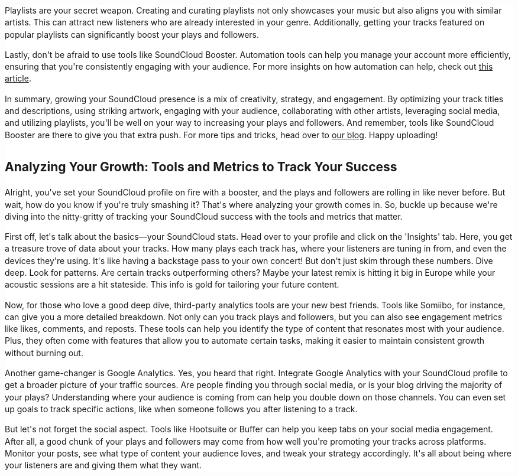 Playlists are your secret weapon. Creating and curating playlists not only showcases your music but also aligns you with similar artists. This can attract new listeners who are already interested in your genre. Additionally, getting your tracks featured on popular playlists can significantly boost your plays and followers.

Lastly, don't be afraid to use tools like SoundCloud Booster. Automation tools can help you manage your account more efficiently, ensuring that you're consistently engaging with your audience. For more insights on how automation can help, check out [this article](https://soundcloudbooster.com/blog/can-soundcloud-automation-truly-amplify-your-music-reach).

In summary, growing your SoundCloud presence is a mix of creativity, strategy, and engagement. By optimizing your track titles and descriptions, using striking artwork, engaging with your audience, collaborating with other artists, leveraging social media, and utilizing playlists, you'll be well on your way to increasing your plays and followers. And remember, tools like SoundCloud Booster are there to give you that extra push. For more tips and tricks, head over to [our blog](https://soundcloudbooster.com/blog/tips-and-tricks-for-maximizing-your-soundcloud-engagement-in-2024). Happy uploading!

## Analyzing Your Growth: Tools and Metrics to Track Your Success

Alright, you've set your SoundCloud profile on fire with a booster, and the plays and followers are rolling in like never before. But wait, how do you know if you're truly smashing it? That's where analyzing your growth comes in. So, buckle up because we're diving into the nitty-gritty of tracking your SoundCloud success with the tools and metrics that matter.

First off, let's talk about the basics—your SoundCloud stats. Head over to your profile and click on the 'Insights' tab. Here, you get a treasure trove of data about your tracks. How many plays each track has, where your listeners are tuning in from, and even the devices they're using. It's like having a backstage pass to your own concert! But don't just skim through these numbers. Dive deep. Look for patterns. Are certain tracks outperforming others? Maybe your latest remix is hitting it big in Europe while your acoustic sessions are a hit stateside. This info is gold for tailoring your future content.



Now, for those who love a good deep dive, third-party analytics tools are your new best friends. Tools like Somiibo, for instance, can give you a more detailed breakdown. Not only can you track plays and followers, but you can also see engagement metrics like likes, comments, and reposts. These tools can help you identify the type of content that resonates most with your audience. Plus, they often come with features that allow you to automate certain tasks, making it easier to maintain consistent growth without burning out.

Another game-changer is Google Analytics. Yes, you heard that right. Integrate Google Analytics with your SoundCloud profile to get a broader picture of your traffic sources. Are people finding you through social media, or is your blog driving the majority of your plays? Understanding where your audience is coming from can help you double down on those channels. You can even set up goals to track specific actions, like when someone follows you after listening to a track.

But let's not forget the social aspect. Tools like Hootsuite or Buffer can help you keep tabs on your social media engagement. After all, a good chunk of your plays and followers may come from how well you're promoting your tracks across platforms. Monitor your posts, see what type of content your audience loves, and tweak your strategy accordingly. It's all about being where your listeners are and giving them what they want.
